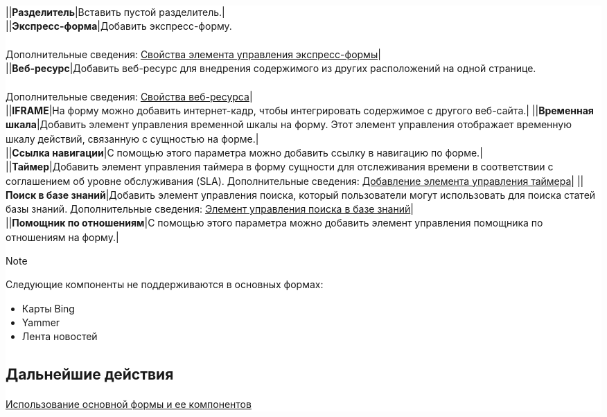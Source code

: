 ||**Разделитель**|Вставить пустой разделитель.|  
||**Экспресс-форма**|Добавить экспресс-форму.<br /><br /> Дополнительные сведения: [Свойства элемента управления экспресс-формы](quick-view-control-properties-legacy.md)|  
||**Веб-ресурс**|Добавить веб-ресурс для внедрения содержимого из других расположений на одной странице.<br /><br /> Дополнительные сведения: [Свойства веб-ресурса](web-resource-properties-legacy.md)|  
||**IFRAME**|На форму можно добавить интернет-кадр, чтобы интегрировать содержимое с другого веб-сайта.| 
||**Временная шкала**|Добавить элемент управления временной шкалы на форму. Этот элемент управления отображает временную шкалу действий, связанную с сущностью на форме.|  
||**Ссылка навигации**|С помощью этого параметра можно добавить ссылку в навигацию по форме.|  
||**Таймер**|Добавить элемент управления таймера в форму сущности для отслеживания времени в соответствии с соглашением об уровне обслуживания (SLA). Дополнительные сведения: [Добавление элемента управления таймера](https://docs.microsoft.com/en-us/dynamics365/customer-engagement/customer-service/add-timer-control-case-form-track-time-against-sla)|
||**Поиск в базе знаний**|Добавить элемент управления поиска, который пользователи могут использовать для поиска статей базы знаний. Дополнительные сведения: [Элемент управления поиска в базе знаний](https://docs.microsoft.com/en-us/dynamics365/customer-engagement/customer-service/add-knowledge-base-search-control-forms)|  
||**Помощник по отношениям**|С помощью этого параметра можно добавить элемент управления помощника по отношениям на форму.|

>[!Note] 
>Следующие компоненты не поддерживаются в основных формах:<br> <ul> <li>Карты Bing <br><li>Yammer <br><li>Лента новостей <br> </li> </ul>


## <a name="next-steps"></a>Дальнейшие действия

[Использование основной формы и ее компонентов](use-main-form-and-components.md)  
